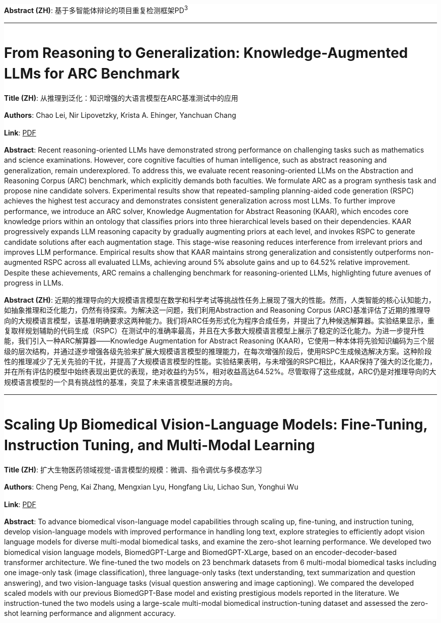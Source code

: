 **Abstract (ZH)**: 基于多智能体辩论的项目重复检测框架PD$^3$ 

---
# From Reasoning to Generalization: Knowledge-Augmented LLMs for ARC Benchmark 

**Title (ZH)**: 从推理到泛化：知识增强的大语言模型在ARC基准测试中的应用 

**Authors**: Chao Lei, Nir Lipovetzky, Krista A. Ehinger, Yanchuan Chang  

**Link**: [PDF](https://arxiv.org/pdf/2505.17482)  

**Abstract**: Recent reasoning-oriented LLMs have demonstrated strong performance on challenging tasks such as mathematics and science examinations. However, core cognitive faculties of human intelligence, such as abstract reasoning and generalization, remain underexplored. To address this, we evaluate recent reasoning-oriented LLMs on the Abstraction and Reasoning Corpus (ARC) benchmark, which explicitly demands both faculties. We formulate ARC as a program synthesis task and propose nine candidate solvers. Experimental results show that repeated-sampling planning-aided code generation (RSPC) achieves the highest test accuracy and demonstrates consistent generalization across most LLMs. To further improve performance, we introduce an ARC solver, Knowledge Augmentation for Abstract Reasoning (KAAR), which encodes core knowledge priors within an ontology that classifies priors into three hierarchical levels based on their dependencies. KAAR progressively expands LLM reasoning capacity by gradually augmenting priors at each level, and invokes RSPC to generate candidate solutions after each augmentation stage. This stage-wise reasoning reduces interference from irrelevant priors and improves LLM performance. Empirical results show that KAAR maintains strong generalization and consistently outperforms non-augmented RSPC across all evaluated LLMs, achieving around 5% absolute gains and up to 64.52% relative improvement. Despite these achievements, ARC remains a challenging benchmark for reasoning-oriented LLMs, highlighting future avenues of progress in LLMs. 

**Abstract (ZH)**: 近期的推理导向的大规模语言模型在数学和科学考试等挑战性任务上展现了强大的性能。然而，人类智能的核心认知能力，如抽象推理和泛化能力，仍然有待探索。为解决这一问题，我们利用Abstraction and Reasoning Corpus (ARC)基准评估了近期的推理导向的大规模语言模型，该基准明确要求这两种能力。我们将ARC任务形式化为程序合成任务，并提出了九种候选解算器。实验结果显示，重复取样规划辅助的代码生成（RSPC）在测试中的准确率最高，并且在大多数大规模语言模型上展示了稳定的泛化能力。为进一步提升性能，我们引入一种ARC解算器——Knowledge Augmentation for Abstract Reasoning (KAAR)，它使用一种本体将先验知识编码为三个层级的层次结构，并通过逐步增强各级先验来扩展大规模语言模型的推理能力，在每次增强阶段后，使用RSPC生成候选解决方案。这种阶段性的推理减少了无关先验的干扰，并提高了大规模语言模型的性能。实验结果表明，与未增强的RSPC相比，KAAR保持了强大的泛化能力，并在所有评估的模型中始终表现出更优的表现，绝对收益约为5%，相对收益高达64.52%。尽管取得了这些成就，ARC仍是对推理导向的大规模语言模型的一个具有挑战性的基准，突显了未来语言模型进展的方向。 

---
# Scaling Up Biomedical Vision-Language Models: Fine-Tuning, Instruction Tuning, and Multi-Modal Learning 

**Title (ZH)**: 扩大生物医药领域视觉-语言模型的规模：微调、指令调优与多模态学习 

**Authors**: Cheng Peng, Kai Zhang, Mengxian Lyu, Hongfang Liu, Lichao Sun, Yonghui Wu  

**Link**: [PDF](https://arxiv.org/pdf/2505.17436)  

**Abstract**: To advance biomedical vison-language model capabilities through scaling up, fine-tuning, and instruction tuning, develop vision-language models with improved performance in handling long text, explore strategies to efficiently adopt vision language models for diverse multi-modal biomedical tasks, and examine the zero-shot learning performance.
We developed two biomedical vision language models, BiomedGPT-Large and BiomedGPT-XLarge, based on an encoder-decoder-based transformer architecture. We fine-tuned the two models on 23 benchmark datasets from 6 multi-modal biomedical tasks including one image-only task (image classification), three language-only tasks (text understanding, text summarization and question answering), and two vision-language tasks (visual question answering and image captioning). We compared the developed scaled models with our previous BiomedGPT-Base model and existing prestigious models reported in the literature. We instruction-tuned the two models using a large-scale multi-modal biomedical instruction-tuning dataset and assessed the zero-shot learning performance and alignment accuracy. 
